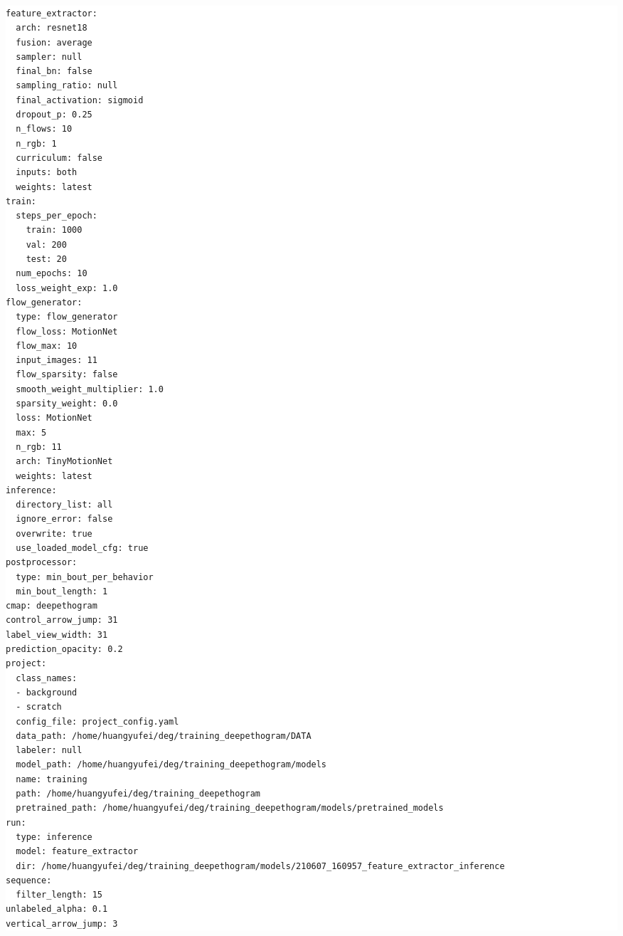     feature_extractor:
      arch: resnet18
      fusion: average
      sampler: null
      final_bn: false
      sampling_ratio: null
      final_activation: sigmoid
      dropout_p: 0.25
      n_flows: 10
      n_rgb: 1
      curriculum: false
      inputs: both
      weights: latest
    train:
      steps_per_epoch:
        train: 1000
        val: 200
        test: 20
      num_epochs: 10
      loss_weight_exp: 1.0
    flow_generator:
      type: flow_generator
      flow_loss: MotionNet
      flow_max: 10
      input_images: 11
      flow_sparsity: false
      smooth_weight_multiplier: 1.0
      sparsity_weight: 0.0
      loss: MotionNet
      max: 5
      n_rgb: 11
      arch: TinyMotionNet
      weights: latest
    inference:
      directory_list: all
      ignore_error: false
      overwrite: true
      use_loaded_model_cfg: true
    postprocessor:
      type: min_bout_per_behavior
      min_bout_length: 1
    cmap: deepethogram
    control_arrow_jump: 31
    label_view_width: 31
    prediction_opacity: 0.2
    project:
      class_names:
      - background
      - scratch
      config_file: project_config.yaml
      data_path: /home/huangyufei/deg/training_deepethogram/DATA
      labeler: null
      model_path: /home/huangyufei/deg/training_deepethogram/models
      name: training
      path: /home/huangyufei/deg/training_deepethogram
      pretrained_path: /home/huangyufei/deg/training_deepethogram/models/pretrained_models
    run:
      type: inference
      model: feature_extractor
      dir: /home/huangyufei/deg/training_deepethogram/models/210607_160957_feature_extractor_inference
    sequence:
      filter_length: 15
    unlabeled_alpha: 0.1
    vertical_arrow_jump: 3